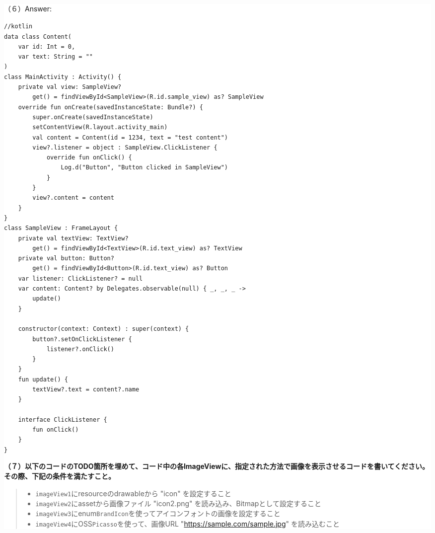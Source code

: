 （６）Answer:
```
//kotlin
data class Content(
    var id: Int = 0,
    var text: String = ""
)
class MainActivity : Activity() {
    private val view: SampleView?
        get() = findViewById<SampleView>(R.id.sample_view) as? SampleView
    override fun onCreate(savedInstanceState: Bundle?) {
        super.onCreate(savedInstanceState)
        setContentView(R.layout.activity_main)
        val content = Content(id = 1234, text = "test content")
        view?.listener = object : SampleView.ClickListener {
            override fun onClick() {
                Log.d("Button", "Button clicked in SampleView")
            }
        }
        view?.content = content
    }
}
class SampleView : FrameLayout {
    private val textView: TextView?
        get() = findViewById<TextView>(R.id.text_view) as? TextView
    private val button: Button?
        get() = findViewById<Button>(R.id.text_view) as? Button
    var listener: ClickListener? = null
    var content: Content? by Delegates.observable(null) { _, _, _ ->
        update()
    }
    
    constructor(context: Context) : super(context) {
        button?.setOnClickListener {
            listener?.onClick()
        }
    }
    fun update() {
        textView?.text = content?.name
    }

    interface ClickListener {
        fun onClick()
    }
}
```

**（７）以下のコードのTODO箇所を埋めて、コード中の各ImageViewに、指定された方法で画像を表示させるコードを書いてください。その際、下記の条件を満たすこと。**

> - `imageView1`にresourceのdrawableから "icon" を設定すること
> - `imageView2`にassetから画像ファイル "icon2.png" を読み込み、Bitmapとして設定すること
> - `imageView3`にenum`BrandIcon`を使ってアイコンフォントの画像を設定すること
> - `imageView4`にOSS`Picasso`を使って、画像URL "https://sample.com/sample.jpg" を読み込むこと

